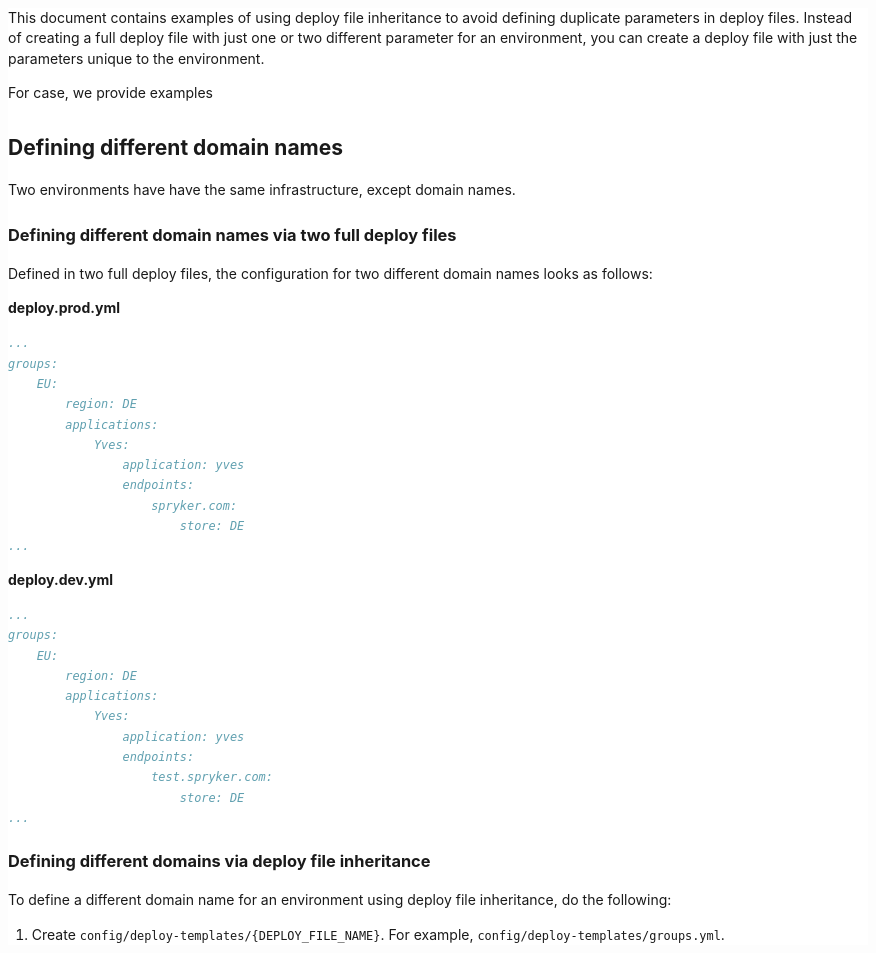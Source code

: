 This document contains examples of using deploy file inheritance to avoid defining duplicate parameters in deploy files. Instead of creating a full deploy file with just one or two different parameter for an environment, you can create a deploy file with just the parameters unique to the environment.

For case, we provide examples

## Defining different domain names

Two environments have have the same infrastructure, except domain names.

### Defining different domain names via two full deploy files

Defined in two full deploy files, the configuration for two different domain names looks as follows:

**deploy.prod.yml**
```yaml
...
groups:
    EU:
        region: DE
        applications:
            Yves:
                application: yves
                endpoints:
                    spryker.com:
                        store: DE
...
```
**deploy.dev.yml**
```yaml
...
groups:
    EU:
        region: DE
        applications:
            Yves:
                application: yves
                endpoints:
                    test.spryker.com:
                        store: DE
...
```

### Defining different domains via deploy file inheritance


To define a different domain name for an environment using deploy file inheritance, do the following:

1. Create `config/deploy-templates/{DEPLOY_FILE_NAME}`. For example, `config/deploy-templates/groups.yml`.
